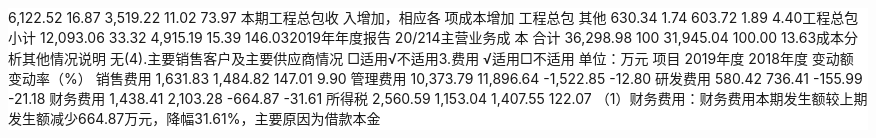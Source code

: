 6,122.52
16.87
3,519.22
11.02
73.97
本期工程总包收
入增加，相应各
项成本增加
工程总包
其他
630.34
1.74
603.72
1.89
4.40工程总包
小计
12,093.06
33.32
4,915.19
15.39
146.032019年年度报告
20/214主营业务成
本
合计
36,298.98
100
31,945.04
100.00
13.63成本分析其他情况说明
无(4).主要销售客户及主要供应商情况
□适用√不适用3.费用
√适用□不适用
单位：万元
项目
2019年度
2018年度
变动额
变动率（%）
销售费用
1,631.83
1,484.82
147.01
9.90
管理费用
10,373.79
11,896.64
-1,522.85
-12.80
研发费用
580.42
736.41
-155.99
-21.18
财务费用
1,438.41
2,103.28
-664.87
-31.61
所得税
2,560.59
1,153.04
1,407.55
122.07
（1）财务费用：财务费用本期发生额较上期发生额减少664.87万元，降幅31.61%，主要原因为借款本金